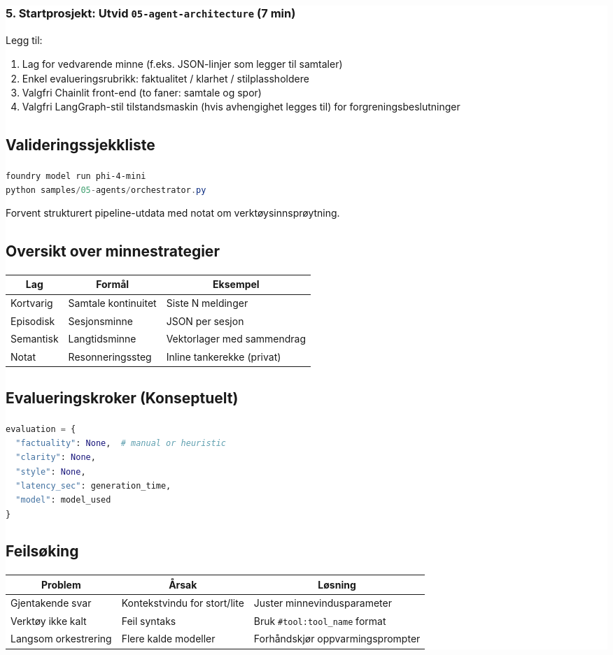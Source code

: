 
### 5. Startprosjekt: Utvid `05-agent-architecture` (7 min)

Legg til:
1. Lag for vedvarende minne (f.eks. JSON-linjer som legger til samtaler)
2. Enkel evalueringsrubrikk: faktualitet / klarhet / stilplassholdere
3. Valgfri Chainlit front-end (to faner: samtale og spor)
4. Valgfri LangGraph-stil tilstandsmaskin (hvis avhengighet legges til) for forgreningsbeslutninger

## Valideringssjekkliste

```powershell
foundry model run phi-4-mini
python samples/05-agents/orchestrator.py
```

Forvent strukturert pipeline-utdata med notat om verktøysinnsprøytning.

## Oversikt over minnestrategier

| Lag | Formål | Eksempel |
|-----|--------|----------|
| Kortvarig | Samtale kontinuitet | Siste N meldinger |
| Episodisk | Sesjonsminne | JSON per sesjon |
| Semantisk | Langtidsminne | Vektorlager med sammendrag |
| Notat | Resonneringssteg | Inline tankerekke (privat) |

## Evalueringskroker (Konseptuelt)

```python
evaluation = {
  "factuality": None,  # manual or heuristic
  "clarity": None,
  "style": None,
  "latency_sec": generation_time,
  "model": model_used
}
```


## Feilsøking

| Problem | Årsak | Løsning |
|---------|-------|---------|
| Gjentakende svar | Kontekstvindu for stort/lite | Juster minnevindusparameter |
| Verktøy ikke kalt | Feil syntaks | Bruk `#tool:tool_name` format |
| Langsom orkestrering | Flere kalde modeller | Forhåndskjør oppvarmingsprompter |
